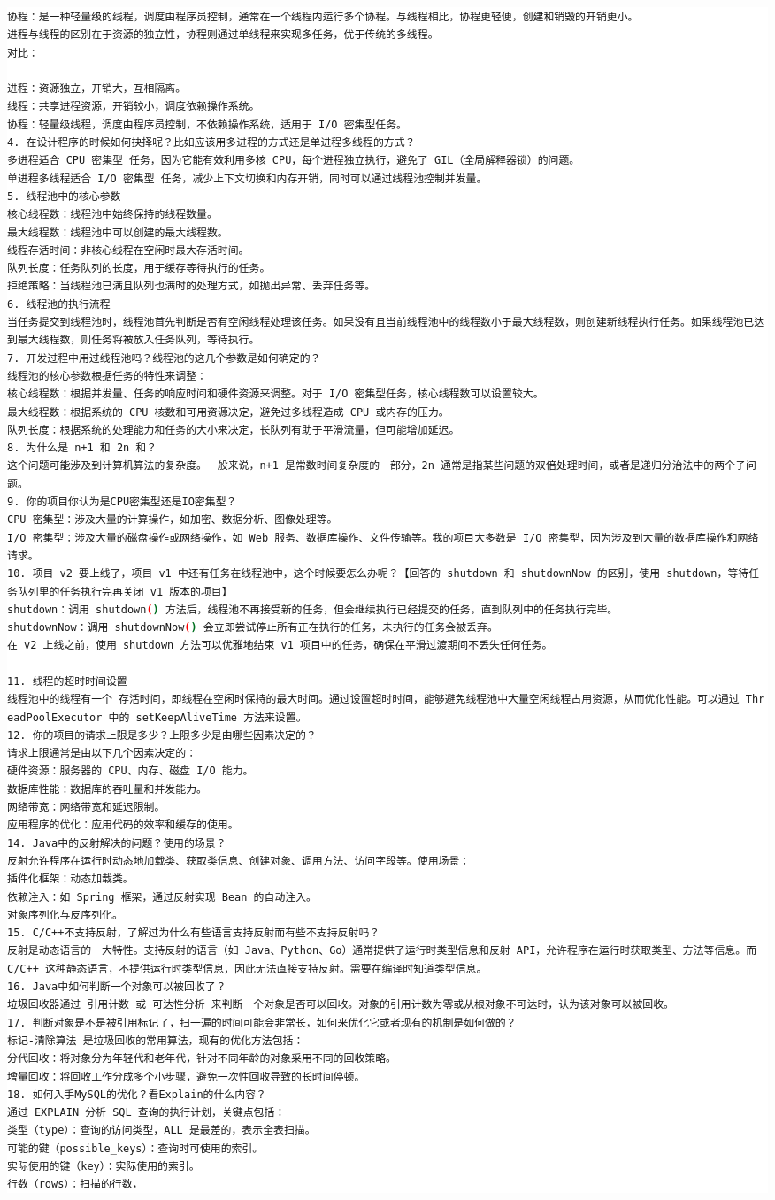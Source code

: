 ```sh
协程：是一种轻量级的线程，调度由程序员控制，通常在一个线程内运行多个协程。与线程相比，协程更轻便，创建和销毁的开销更小。
进程与线程的区别在于资源的独立性，协程则通过单线程来实现多任务，优于传统的多线程。
对比：

进程：资源独立，开销大，互相隔离。
线程：共享进程资源，开销较小，调度依赖操作系统。
协程：轻量级线程，调度由程序员控制，不依赖操作系统，适用于 I/O 密集型任务。
4. 在设计程序的时候如何抉择呢？比如应该用多进程的方式还是单进程多线程的方式？
多进程适合 CPU 密集型 任务，因为它能有效利用多核 CPU，每个进程独立执行，避免了 GIL（全局解释器锁）的问题。
单进程多线程适合 I/O 密集型 任务，减少上下文切换和内存开销，同时可以通过线程池控制并发量。
5. 线程池中的核心参数
核心线程数：线程池中始终保持的线程数量。
最大线程数：线程池中可以创建的最大线程数。
线程存活时间：非核心线程在空闲时最大存活时间。
队列长度：任务队列的长度，用于缓存等待执行的任务。
拒绝策略：当线程池已满且队列也满时的处理方式，如抛出异常、丢弃任务等。
6. 线程池的执行流程
当任务提交到线程池时，线程池首先判断是否有空闲线程处理该任务。如果没有且当前线程池中的线程数小于最大线程数，则创建新线程执行任务。如果线程池已达到最大线程数，则任务将被放入任务队列，等待执行。
7. 开发过程中用过线程池吗？线程池的这几个参数是如何确定的？
线程池的核心参数根据任务的特性来调整：
核心线程数：根据并发量、任务的响应时间和硬件资源来调整。对于 I/O 密集型任务，核心线程数可以设置较大。
最大线程数：根据系统的 CPU 核数和可用资源决定，避免过多线程造成 CPU 或内存的压力。
队列长度：根据系统的处理能力和任务的大小来决定，长队列有助于平滑流量，但可能增加延迟。
8. 为什么是 n+1 和 2n 和？
这个问题可能涉及到计算机算法的复杂度。一般来说，n+1 是常数时间复杂度的一部分，2n 通常是指某些问题的双倍处理时间，或者是递归分治法中的两个子问题。
9. 你的项目你认为是CPU密集型还是IO密集型？
CPU 密集型：涉及大量的计算操作，如加密、数据分析、图像处理等。
I/O 密集型：涉及大量的磁盘操作或网络操作，如 Web 服务、数据库操作、文件传输等。我的项目大多数是 I/O 密集型，因为涉及到大量的数据库操作和网络请求。
10. 项目 v2 要上线了，项目 v1 中还有任务在线程池中，这个时候要怎么办呢？【回答的 shutdown 和 shutdownNow 的区别，使用 shutdown，等待任务队列里的任务执行完再关闭 v1 版本的项目】
shutdown：调用 shutdown() 方法后，线程池不再接受新的任务，但会继续执行已经提交的任务，直到队列中的任务执行完毕。
shutdownNow：调用 shutdownNow() 会立即尝试停止所有正在执行的任务，未执行的任务会被丢弃。
在 v2 上线之前，使用 shutdown 方法可以优雅地结束 v1 项目中的任务，确保在平滑过渡期间不丢失任何任务。

11. 线程的超时时间设置
线程池中的线程有一个 存活时间，即线程在空闲时保持的最大时间。通过设置超时时间，能够避免线程池中大量空闲线程占用资源，从而优化性能。可以通过 ThreadPoolExecutor 中的 setKeepAliveTime 方法来设置。
12. 你的项目的请求上限是多少？上限多少是由哪些因素决定的？
请求上限通常是由以下几个因素决定的：
硬件资源：服务器的 CPU、内存、磁盘 I/O 能力。
数据库性能：数据库的吞吐量和并发能力。
网络带宽：网络带宽和延迟限制。
应用程序的优化：应用代码的效率和缓存的使用。
14. Java中的反射解决的问题？使用的场景？
反射允许程序在运行时动态地加载类、获取类信息、创建对象、调用方法、访问字段等。使用场景：
插件化框架：动态加载类。
依赖注入：如 Spring 框架，通过反射实现 Bean 的自动注入。
对象序列化与反序列化。
15. C/C++不支持反射，了解过为什么有些语言支持反射而有些不支持反射吗？
反射是动态语言的一大特性。支持反射的语言（如 Java、Python、Go）通常提供了运行时类型信息和反射 API，允许程序在运行时获取类型、方法等信息。而 C/C++ 这种静态语言，不提供运行时类型信息，因此无法直接支持反射。需要在编译时知道类型信息。
16. Java中如何判断一个对象可以被回收了？
垃圾回收器通过 引用计数 或 可达性分析 来判断一个对象是否可以回收。对象的引用计数为零或从根对象不可达时，认为该对象可以被回收。
17. 判断对象是不是被引用标记了，扫一遍的时间可能会非常长，如何来优化它或者现有的机制是如何做的？
标记-清除算法 是垃圾回收的常用算法，现有的优化方法包括：
分代回收：将对象分为年轻代和老年代，针对不同年龄的对象采用不同的回收策略。
增量回收：将回收工作分成多个小步骤，避免一次性回收导致的长时间停顿。
18. 如何入手MySQL的优化？看Explain的什么内容？
通过 EXPLAIN 分析 SQL 查询的执行计划，关键点包括：
类型（type）：查询的访问类型，ALL 是最差的，表示全表扫描。
可能的键（possible_keys）：查询时可使用的索引。
实际使用的键（key）：实际使用的索引。
行数（rows）：扫描的行数，
```
